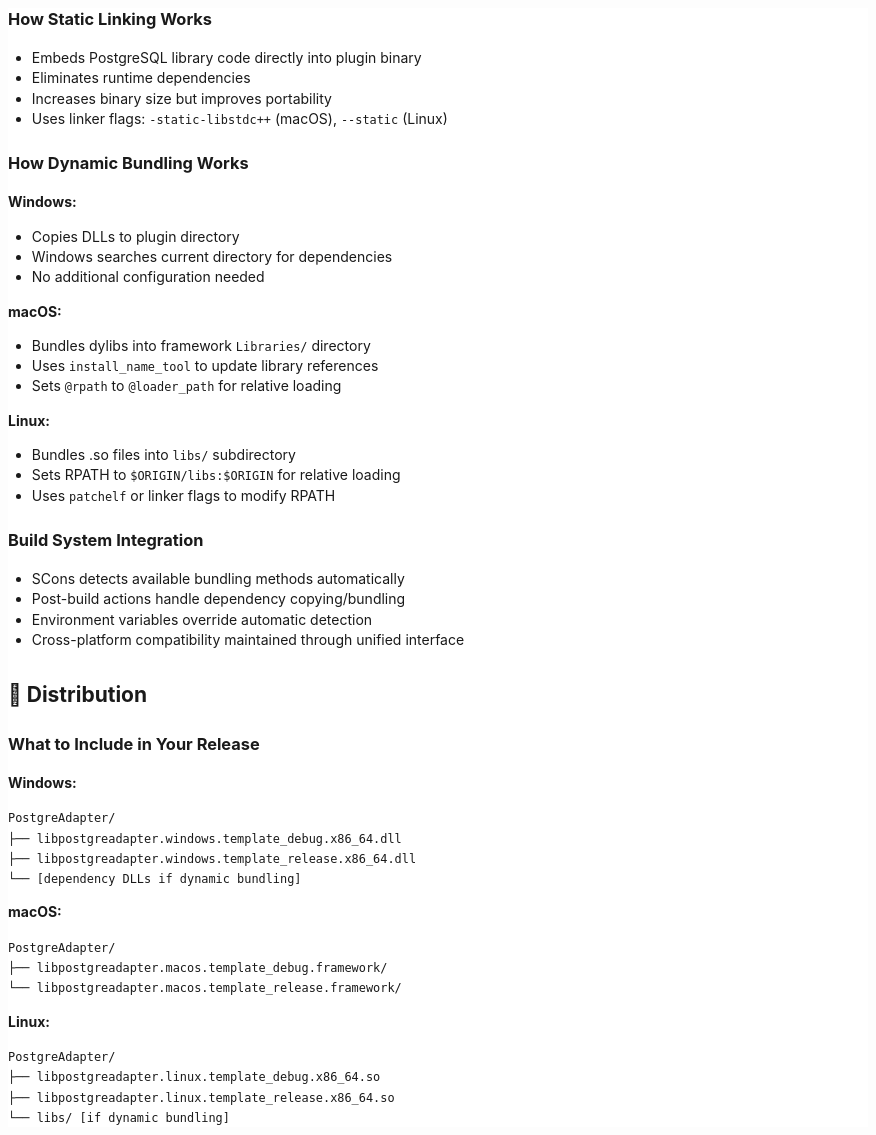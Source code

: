 ### How Static Linking Works
- Embeds PostgreSQL library code directly into plugin binary
- Eliminates runtime dependencies
- Increases binary size but improves portability
- Uses linker flags: `-static-libstdc++` (macOS), `--static` (Linux)

### How Dynamic Bundling Works

**Windows:**
- Copies DLLs to plugin directory
- Windows searches current directory for dependencies
- No additional configuration needed

**macOS:**
- Bundles dylibs into framework `Libraries/` directory
- Uses `install_name_tool` to update library references
- Sets `@rpath` to `@loader_path` for relative loading

**Linux:**
- Bundles .so files into `libs/` subdirectory
- Sets RPATH to `$ORIGIN/libs:$ORIGIN` for relative loading
- Uses `patchelf` or linker flags to modify RPATH

### Build System Integration
- SCons detects available bundling methods automatically
- Post-build actions handle dependency copying/bundling
- Environment variables override automatic detection
- Cross-platform compatibility maintained through unified interface

## 🎁 Distribution

### What to Include in Your Release

**Windows:**
```
PostgreAdapter/
├── libpostgreadapter.windows.template_debug.x86_64.dll
├── libpostgreadapter.windows.template_release.x86_64.dll
└── [dependency DLLs if dynamic bundling]
```

**macOS:**
```
PostgreAdapter/
├── libpostgreadapter.macos.template_debug.framework/
└── libpostgreadapter.macos.template_release.framework/
```

**Linux:**
```
PostgreAdapter/
├── libpostgreadapter.linux.template_debug.x86_64.so
├── libpostgreadapter.linux.template_release.x86_64.so
└── libs/ [if dynamic bundling]
```
